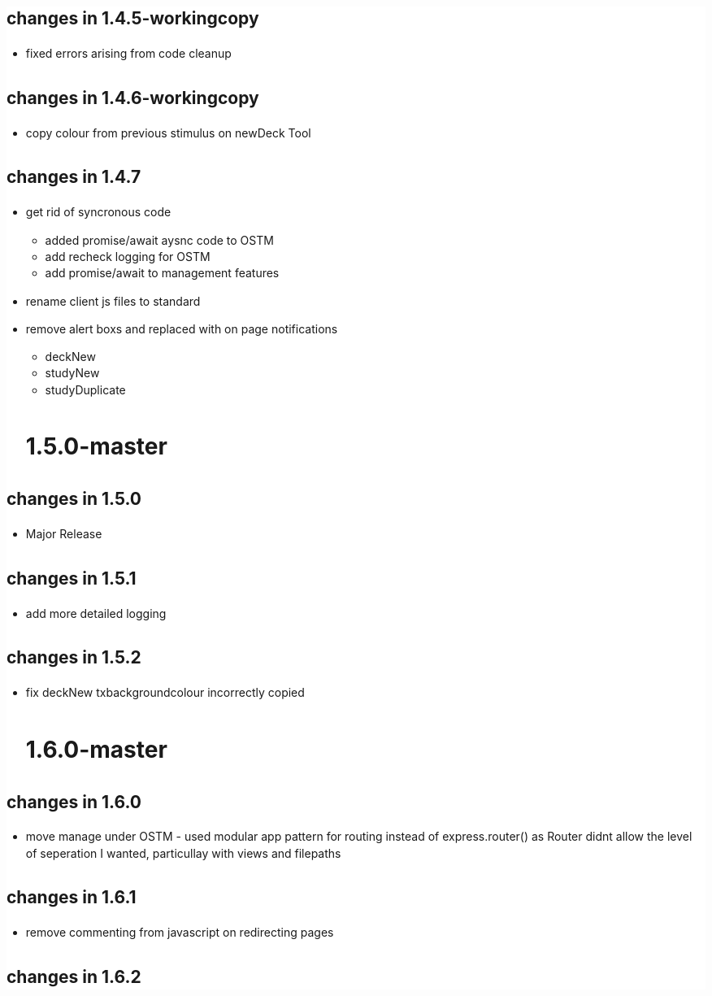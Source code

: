 ## changes in 1.4.5-workingcopy

- fixed errors arising from code cleanup

## changes in 1.4.6-workingcopy

- copy colour from previous stimulus on newDeck Tool

## changes in 1.4.7

- get rid of syncronous code
  - added promise/await aysnc code to OSTM
  - add recheck logging for OSTM
  - add promise/await to management features
- rename client js files to standard
- remove alert boxs and replaced with on page notifications

  - deckNew
  - studyNew
  - studyDuplicate

  # 1.5.0-master

## changes in 1.5.0

- Major Release

## changes in 1.5.1

- add more detailed logging

## changes in 1.5.2

- fix deckNew txbackgroundcolour incorrectly copied

  # 1.6.0-master

## changes in 1.6.0

- move manage under OSTM - used modular app pattern for routing instead of express.router() as Router didnt allow the level of seperation I wanted, particullay with views and filepaths

## changes in 1.6.1

- remove commenting from javascript on redirecting pages

## changes in 1.6.2

